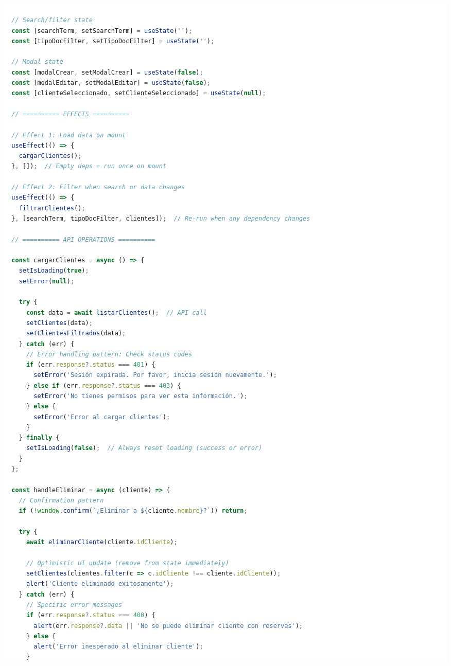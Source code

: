 ```javascript

  // Search/filter state
  const [searchTerm, setSearchTerm] = useState('');
  const [tipoDocFilter, setTipoDocFilter] = useState('');

  // Modal state
  const [modalCrear, setModalCrear] = useState(false);
  const [modalEditar, setModalEditar] = useState(false);
  const [clienteSeleccionado, setClienteSeleccionado] = useState(null);

  // ========== EFFECTS ==========

  // Effect 1: Load data on mount
  useEffect(() => {
    cargarClientes();
  }, []);  // Empty deps = run once on mount

  // Effect 2: Filter when search or data changes
  useEffect(() => {
    filtrarClientes();
  }, [searchTerm, tipoDocFilter, clientes]);  // Re-run when any dependency changes

  // ========== API OPERATIONS ==========

  const cargarClientes = async () => {
    setIsLoading(true);
    setError(null);

    try {
      const data = await listarClientes();  // API call
      setClientes(data);
      setClientesFiltrados(data);
    } catch (err) {
      // Error handling pattern: Check status codes
      if (err.response?.status === 401) {
        setError('Sesión expirada. Por favor, inicia sesión nuevamente.');
      } else if (err.response?.status === 403) {
        setError('No tienes permisos para ver esta información.');
      } else {
        setError('Error al cargar clientes');
      }
    } finally {
      setIsLoading(false);  // Always reset loading (success or error)
    }
  };

  const handleEliminar = async (cliente) => {
    // Confirmation pattern
    if (!window.confirm(`¿Eliminar a ${cliente.nombre}?`)) return;

    try {
      await eliminarCliente(cliente.idCliente);

      // Optimistic UI update (remove from state immediately)
      setClientes(clientes.filter(c => c.idCliente !== cliente.idCliente));
      alert('Cliente eliminado exitosamente');
    } catch (err) {
      // Specific error messages
      if (err.response?.status === 400) {
        alert(err.response?.data || 'No se puede eliminar cliente con reservas');
      } else {
        alert('Error inesperado al eliminar cliente');
      }
```